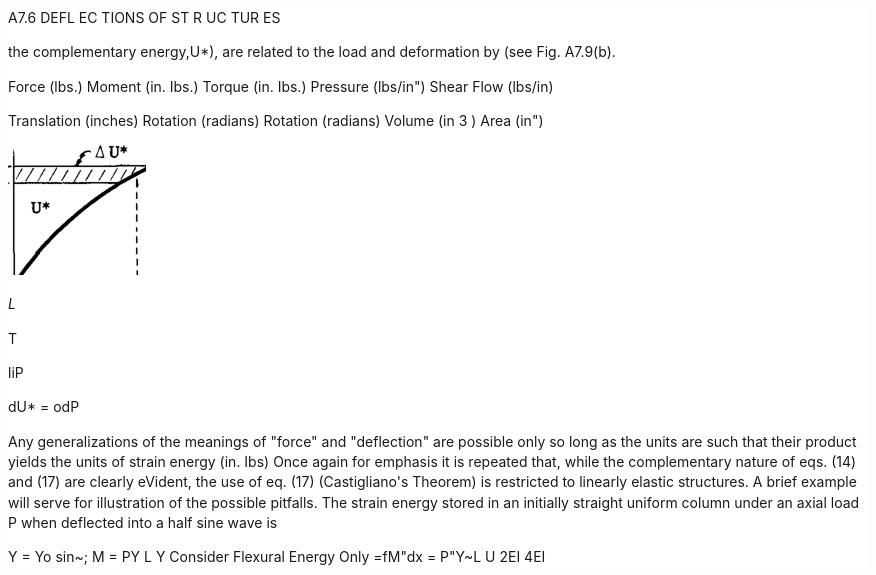 A7.6 DEFL EC TIONS OF ST R UC TUR ES



the complementary energy,U*), are related to the
load and deformation by (see Fig. A7.9(b).



Force (lbs.)
Moment (in. Ibs.)
Torque (in. Ibs.)
Pressure (lbs/in")
Shear Flow (lbs/in)



Translation (inches)
Rotation (radians)
Rotation (radians)
Volume (in 3 )
Area (in")



![](images/73-Bruhn-analysis-and-design-of-flight-vehicles.pdf-137-0.png)

_L_

T

liP



dU* = odP



Any generalizations of the meanings of
"force" and "deflection" are possible only so
long as the units are such that their product
yields the units of strain energy (in. Ibs) Once again for emphasis it is repeated that,
while the complementary nature of eqs. (14) and
(17) are clearly eVident, the use of eq. (17)
(Castigliano's Theorem) is restricted to linearly
elastic structures. A brief example will serve
for illustration of the possible pitfalls.
The strain energy stored in an initially
straight uniform column under an axial load P
when deflected into a half sine wave is


Y = Yo sin~; M = PY
L
Y Consider Flexural Energy Only
=fM"dx = P"Y~L
U 2EI 4EI
